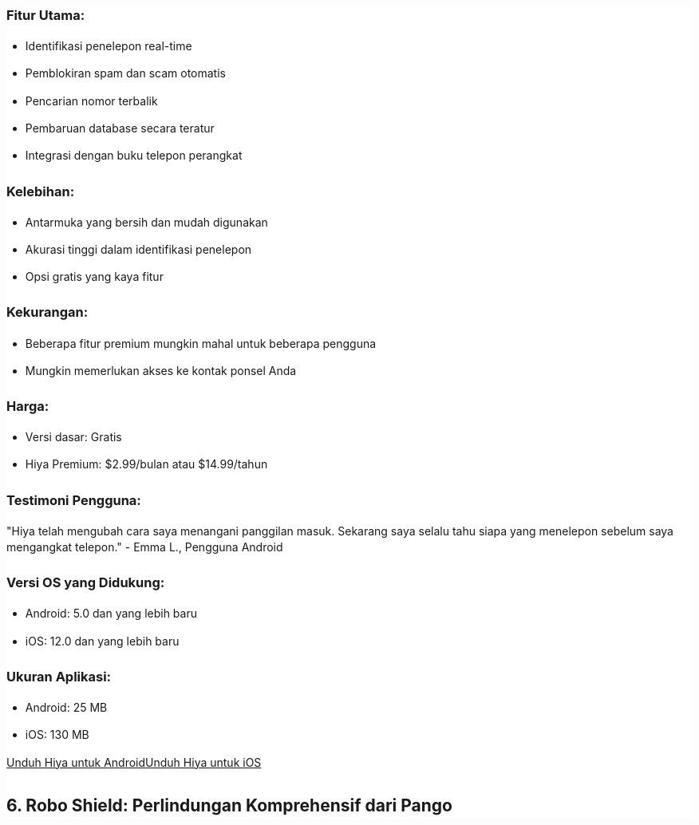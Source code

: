 ### Fitur Utama:

*   Identifikasi penelepon real-time
    
*   Pemblokiran spam dan scam otomatis
    
*   Pencarian nomor terbalik
    
*   Pembaruan database secara teratur
    
*   Integrasi dengan buku telepon perangkat
    

### Kelebihan:

*   Antarmuka yang bersih dan mudah digunakan
    
*   Akurasi tinggi dalam identifikasi penelepon
    
*   Opsi gratis yang kaya fitur
    

### Kekurangan:

*   Beberapa fitur premium mungkin mahal untuk beberapa pengguna
    
*   Mungkin memerlukan akses ke kontak ponsel Anda
    

### Harga:

*   Versi dasar: Gratis
    
*   Hiya Premium: $2.99/bulan atau $14.99/tahun
    

### Testimoni Pengguna:

"Hiya telah mengubah cara saya menangani panggilan masuk. Sekarang saya selalu tahu siapa yang menelepon sebelum saya mengangkat telepon." - Emma L., Pengguna Android

### Versi OS yang Didukung:

*   Android: 5.0 dan yang lebih baru
    
*   iOS: 12.0 dan yang lebih baru
    

### Ukuran Aplikasi:

*   Android: 25 MB
    
*   iOS: 130 MB
    

[Unduh Hiya untuk Android](https://play.google.com/store/apps/details?id=com.webascender.callerid)[Unduh Hiya untuk iOS](https://apps.apple.com/us/app/hiya-caller-id-and-spam-blocker/id986999874)

6\. Robo Shield: Perlindungan Komprehensif dari Pango
-----------------------------------------------------

